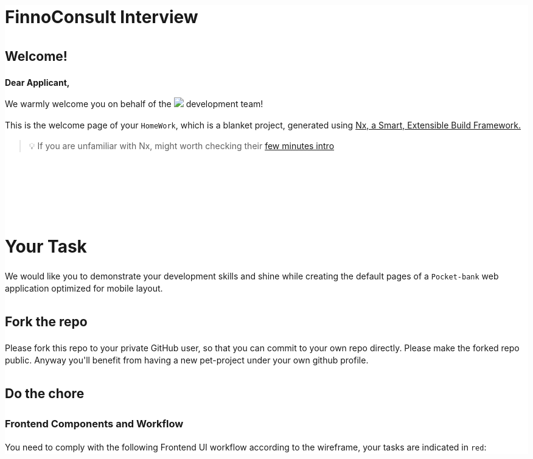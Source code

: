 

# FinnoConsult Interview


## Welcome!
**Dear Applicant,**

We warmly welcome you on behalf of the <img src="https://raw.githubusercontent.com/finnoconsult/staticgen/master/assets/img/logo.svg" width="150"> development team!

This is the welcome page of your `HomeWork`, which is a blanket project, generated using [Nx, a Smart, Extensible Build Framework.](https://nx.dev)

> 💡 If you are unfamiliar with Nx, might worth checking their [few minutes intro](https://nx.dev/l/n/getting-started/intro)

<br />
<br />
<br />
<br />

# Your Task

We would like you to demonstrate your development skills and shine while creating the default pages of a `Pocket-bank` web application optimized for mobile layout.

## Fork the repo
 Please fork this repo to your private GitHub user, so that you can commit to your own repo directly.
 Please make the forked repo public. Anyway you'll benefit from having a new pet-project under your own github profile.
## Do the chore
### Frontend Components and Workflow
You need to comply with the following Frontend UI workflow according to the wireframe, your tasks are indicated in `red`: